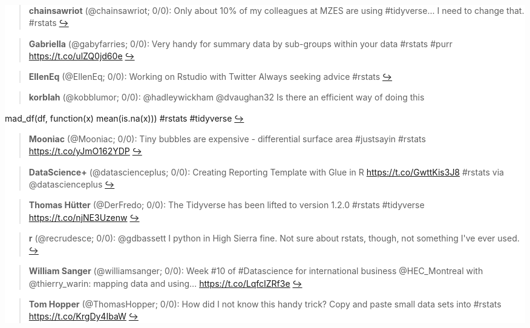 


> **chainsawriot** (@chainsawriot; 0/0): Only about 10% of my colleagues at MZES are using #tidyverse...
I need to change that. #rstats  [&#8618;](https://twitter.com/dataandme/status/928272152612229120)




> **Gabriella** (@gabyfarries; 0/0): Very handy for summary data by sub-groups within your data #rstats #purr https://t.co/ulZQ0jd60e  [&#8618;](https://twitter.com/dataandme/status/928272072211496961)




> **EllenEq** (@EllenEq; 0/0): Working on Rstudio with Twitter
Always seeking advice
#rstats  [&#8618;](https://twitter.com/dataandme/status/928269262740905984)




> **korblah** (@kobblumor; 0/0): @hadleywickham @dvaughan32 Is there an efficient way of doing this 
>
mad_df(df, function(x) mean(is.na(x))) #rstats #tidyverse  [&#8618;](https://twitter.com/dataandme/status/928267494447513600)




> **Mooniac** (@Mooniac; 0/0): Tiny bubbles are expensive - differential surface area #justsayin #rstats https://t.co/yJmO162YDP  [&#8618;](https://twitter.com/dataandme/status/928267182332510208)




> **DataScience+** (@datascienceplus; 0/0): Creating Reporting Template with Glue in R https://t.co/GwttKis3J8 #rstats via @datascienceplus  [&#8618;](https://twitter.com/dataandme/status/928265729551491072)




> **Thomas Hütter** (@DerFredo; 0/0): The Tidyverse has been lifted to version 1.2.0 #rstats #tidyverse https://t.co/njNE3Uzenw  [&#8618;](https://twitter.com/dataandme/status/928264581906157568)




> **r** (@recrudesce; 0/0): @gdbassett I python in High Sierra fine. Not sure about rstats, though, not something I've ever used.  [&#8618;](https://twitter.com/dataandme/status/928258889048576000)




> **William Sanger** (@williamsanger; 0/0): Week #10 of #Datascience for international business @HEC_Montreal with @thierry_warin: mapping data and using… https://t.co/LqfcIZRf3e  [&#8618;](https://twitter.com/dataandme/status/928258604347641861)




> **Tom Hopper** (@ThomasHopper; 0/0): How did I not know this handy trick? Copy and paste small data sets into #rstats https://t.co/KrgDy4IbaW  [&#8618;](https://twitter.com/dataandme/status/928255814988640257)




